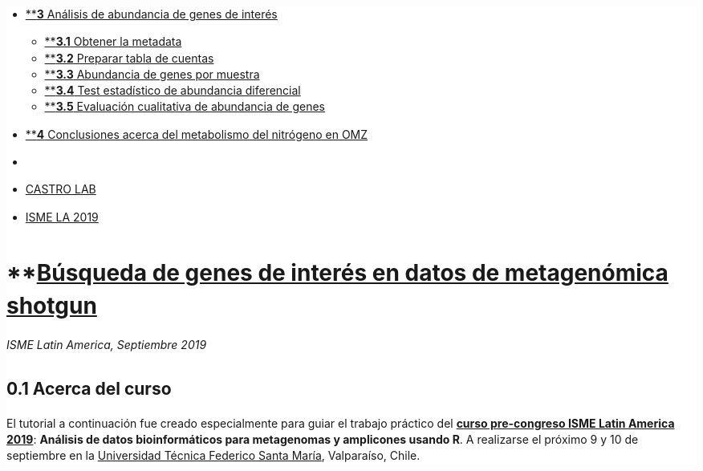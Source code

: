   - [****3** Análisis de abundancia de genes de
    interés](#analisis-de-abundancia-de-genes-de-interes)
    
      - [****3.1** Obtener la metadata](#obtener-la-metadata)
      - [****3.2** Preparar tabla de
        cuentas](#preparar-tabla-de-cuentas)
      - [****3.3** Abundancia de genes por muestra](#abundance)
      - [****3.4** Test estadístico de abundancia
        diferencial](#test-estadistico-de-abundancia-diferencial)
      - [****3.5** Evaluación cualitativa de abundancia de
        genes](#evaluacion-cualitativa-de-abundancia-de-genes)

  - [****4** Conclusiones acerca del metabolismo del nitrógeno en
    OMZ](#conclusiones-acerca-del-metabolismo-del-nitrogeno-en-omz)

  - 
  - [CASTRO LAB](http://www.castrolab.org)

  - [ISME LA 2019](https://isme-la2019.org)

</div>

<div class="book-body">

<div class="body-inner">

<div class="book-header" role="navigation">

# **[Búsqueda de genes de interés en datos de metagenómica shotgun](./)

</div>

<div class="page-wrapper" tabindex="-1" role="main">

<div class="page-inner">

<div id="section-" class="section normal">

<div id="header">

*ISME Latin America, Septiembre 2019*

</div>

<div id="workshop" class="section level2">

## <span class="header-section-number">0.1</span> Acerca del curso

El tutorial a continuación fue creado especialmente para guiar el
trabajo práctico del [**curso pre-congreso ISME Latin
America 2019**](https://isme-la2019.org/curso-pre-congreso/): **Análisis
de datos bioinformáticos para metagenomas y amplicones usando R**. A
realizarse el próximo 9 y 10 de septiembre en la [Universidad Técnica
Federico Santa María](https://www.usm.cl), Valparaíso, Chile.
